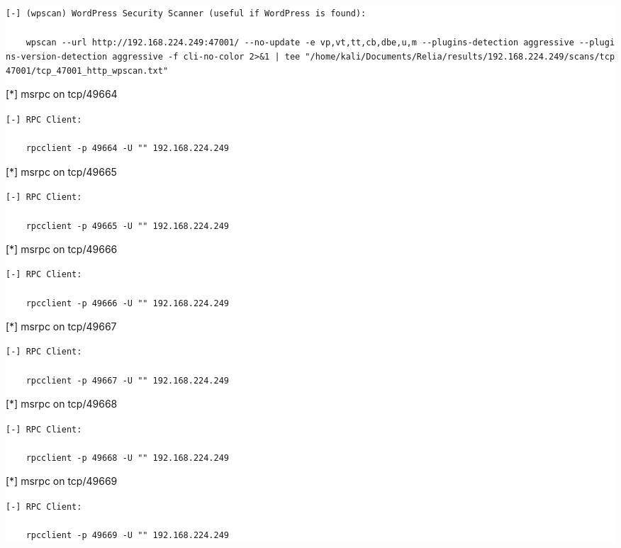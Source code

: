 	[-] (wpscan) WordPress Security Scanner (useful if WordPress is found):

		wpscan --url http://192.168.224.249:47001/ --no-update -e vp,vt,tt,cb,dbe,u,m --plugins-detection aggressive --plugins-version-detection aggressive -f cli-no-color 2>&1 | tee "/home/kali/Documents/Relia/results/192.168.224.249/scans/tcp47001/tcp_47001_http_wpscan.txt"

[*] msrpc on tcp/49664

	[-] RPC Client:

		rpcclient -p 49664 -U "" 192.168.224.249

[*] msrpc on tcp/49665

	[-] RPC Client:

		rpcclient -p 49665 -U "" 192.168.224.249

[*] msrpc on tcp/49666

	[-] RPC Client:

		rpcclient -p 49666 -U "" 192.168.224.249

[*] msrpc on tcp/49667

	[-] RPC Client:

		rpcclient -p 49667 -U "" 192.168.224.249

[*] msrpc on tcp/49668

	[-] RPC Client:

		rpcclient -p 49668 -U "" 192.168.224.249

[*] msrpc on tcp/49669

	[-] RPC Client:

		rpcclient -p 49669 -U "" 192.168.224.249

